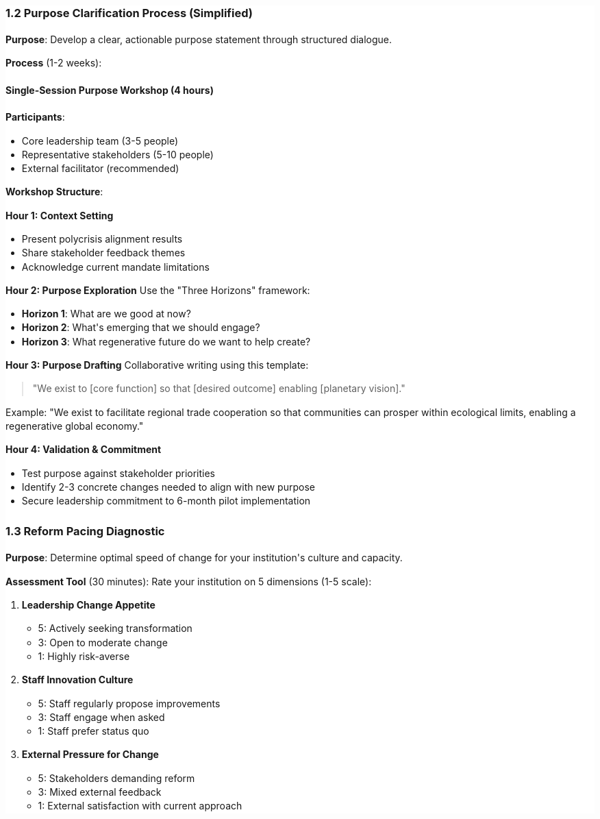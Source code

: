 ### 1.2 Purpose Clarification Process (Simplified)

**Purpose**: Develop a clear, actionable purpose statement through structured dialogue.

**Process** (1-2 weeks):

#### Single-Session Purpose Workshop (4 hours)
**Participants**: 
- Core leadership team (3-5 people)
- Representative stakeholders (5-10 people)
- External facilitator (recommended)

**Workshop Structure**:

**Hour 1: Context Setting**
- Present polycrisis alignment results
- Share stakeholder feedback themes
- Acknowledge current mandate limitations

**Hour 2: Purpose Exploration**
Use the "Three Horizons" framework:
- **Horizon 1**: What are we good at now?
- **Horizon 2**: What's emerging that we should engage?
- **Horizon 3**: What regenerative future do we want to help create?

**Hour 3: Purpose Drafting**
Collaborative writing using this template:
> "We exist to [core function] so that [desired outcome] enabling [planetary vision]."

Example: "We exist to facilitate regional trade cooperation so that communities can prosper within ecological limits, enabling a regenerative global economy."

**Hour 4: Validation & Commitment**
- Test purpose against stakeholder priorities
- Identify 2-3 concrete changes needed to align with new purpose
- Secure leadership commitment to 6-month pilot implementation

### 1.3 Reform Pacing Diagnostic

**Purpose**: Determine optimal speed of change for your institution's culture and capacity.

**Assessment Tool** (30 minutes):
Rate your institution on 5 dimensions (1-5 scale):

1. **Leadership Change Appetite**
   - 5: Actively seeking transformation
   - 3: Open to moderate change
   - 1: Highly risk-averse

2. **Staff Innovation Culture**
   - 5: Staff regularly propose improvements
   - 3: Staff engage when asked
   - 1: Staff prefer status quo

3. **External Pressure for Change**
   - 5: Stakeholders demanding reform
   - 3: Mixed external feedback
   - 1: External satisfaction with current approach

